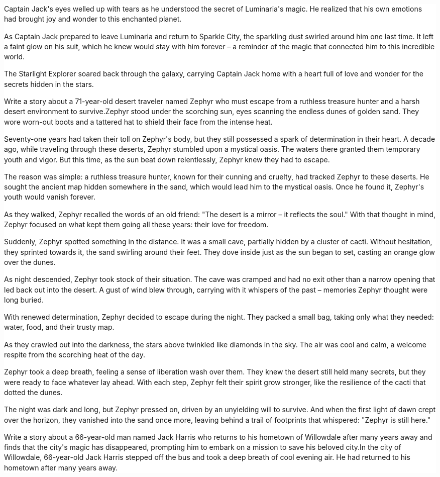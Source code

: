 Captain Jack's eyes welled up with tears as he understood the secret of Luminaria's magic. He realized that his own emotions had brought joy and wonder to this enchanted planet.

As Captain Jack prepared to leave Luminaria and return to Sparkle City, the sparkling dust swirled around him one last time. It left a faint glow on his suit, which he knew would stay with him forever – a reminder of the magic that connected him to this incredible world.

The Starlight Explorer soared back through the galaxy, carrying Captain Jack home with a heart full of love and wonder for the secrets hidden in the stars.
<end>

Write a story about a 71-year-old desert traveler named Zephyr who must escape from a ruthless treasure hunter and a harsh desert environment to survive.<start>Zephyr stood under the scorching sun, eyes scanning the endless dunes of golden sand. They wore worn-out boots and a tattered hat to shield their face from the intense heat.

Seventy-one years had taken their toll on Zephyr's body, but they still possessed a spark of determination in their heart. A decade ago, while traveling through these deserts, Zephyr stumbled upon a mystical oasis. The waters there granted them temporary youth and vigor. But this time, as the sun beat down relentlessly, Zephyr knew they had to escape.

The reason was simple: a ruthless treasure hunter, known for their cunning and cruelty, had tracked Zephyr to these deserts. He sought the ancient map hidden somewhere in the sand, which would lead him to the mystical oasis. Once he found it, Zephyr's youth would vanish forever.

As they walked, Zephyr recalled the words of an old friend: "The desert is a mirror – it reflects the soul." With that thought in mind, Zephyr focused on what kept them going all these years: their love for freedom.

Suddenly, Zephyr spotted something in the distance. It was a small cave, partially hidden by a cluster of cacti. Without hesitation, they sprinted towards it, the sand swirling around their feet. They dove inside just as the sun began to set, casting an orange glow over the dunes.

As night descended, Zephyr took stock of their situation. The cave was cramped and had no exit other than a narrow opening that led back out into the desert. A gust of wind blew through, carrying with it whispers of the past – memories Zephyr thought were long buried.

With renewed determination, Zephyr decided to escape during the night. They packed a small bag, taking only what they needed: water, food, and their trusty map. 

As they crawled out into the darkness, the stars above twinkled like diamonds in the sky. The air was cool and calm, a welcome respite from the scorching heat of the day.

Zephyr took a deep breath, feeling a sense of liberation wash over them. They knew the desert still held many secrets, but they were ready to face whatever lay ahead. With each step, Zephyr felt their spirit grow stronger, like the resilience of the cacti that dotted the dunes.

The night was dark and long, but Zephyr pressed on, driven by an unyielding will to survive. And when the first light of dawn crept over the horizon, they vanished into the sand once more, leaving behind a trail of footprints that whispered: "Zephyr is still here."
<end>

Write a story about a 66-year-old man named Jack Harris who returns to his hometown of Willowdale after many years away and finds that the city's magic has disappeared, prompting him to embark on a mission to save his beloved city.<start>In the city of Willowdale, 66-year-old Jack Harris stepped off the bus and took a deep breath of cool evening air. He had returned to his hometown after many years away.
